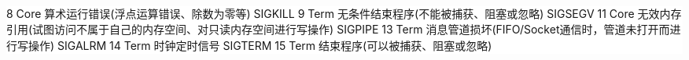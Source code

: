 <td style="text-align:left">8</td>

<td style="text-align:left">Core</td>

<td style="text-align:left">算术运行错误(浮点运算错误、除数为零等)</td>

</tr>

<tr>

<td style="text-align:left">SIGKILL</td>

<td style="text-align:left">9</td>

<td style="text-align:left">Term</td>

<td style="text-align:left">无条件结束程序(不能被捕获、阻塞或忽略)</td>

</tr>

<tr>

<td style="text-align:left">SIGSEGV</td>

<td style="text-align:left">11</td>

<td style="text-align:left">Core</td>

<td style="text-align:left">无效内存引用(试图访问不属于自己的内存空间、对只读内存空间进行写操作)</td>

</tr>

<tr>

<td style="text-align:left">SIGPIPE</td>

<td style="text-align:left">13</td>

<td style="text-align:left">Term</td>

<td style="text-align:left">消息管道损坏(FIFO/Socket通信时，管道未打开而进行写操作)</td>

</tr>

<tr>

<td style="text-align:left">SIGALRM</td>

<td style="text-align:left">14</td>

<td style="text-align:left">Term</td>

<td style="text-align:left">时钟定时信号</td>

</tr>

<tr>

<td style="text-align:left">SIGTERM</td>

<td style="text-align:left">15</td>

<td style="text-align:left">Term</td>

<td style="text-align:left">结束程序(可以被捕获、阻塞或忽略)</td>
